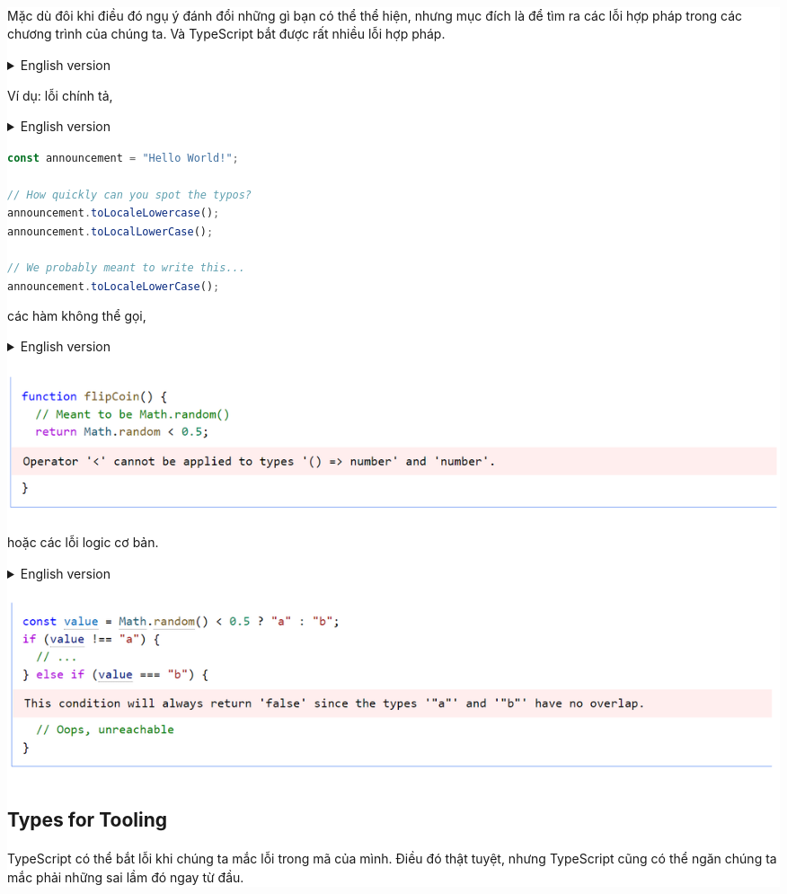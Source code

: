 Mặc dù đôi khi điều đó ngụ ý đánh đổi những gì bạn có thể thể hiện, nhưng mục đích là để tìm ra các lỗi hợp pháp trong các chương trình của chúng ta. Và TypeScript bắt được rất nhiều lỗi hợp pháp.

<details><summary>English version</summary></details>

Ví dụ: lỗi chính tả,

<details><summary>English version</summary></details>

```typescript
const announcement = "Hello World!";

// How quickly can you spot the typos?
announcement.toLocaleLowercase();
announcement.toLocalLowerCase();

// We probably meant to write this...
announcement.toLocaleLowerCase();
```

các hàm không thể gọi,

<details><summary>English version</summary></details>

![uncalled-funcs](../../images/uncalled-funcs.png)

hoặc các lỗi logic cơ bản.

<details><summary>English version</summary></details>

![logic-errors](../../images/logic-errors.png)

## Types for Tooling

TypeScript có thể bắt lỗi khi chúng ta mắc lỗi trong mã của mình. Điều đó thật tuyệt, nhưng TypeScript cũng có thể ngăn chúng ta mắc phải những sai lầm đó ngay từ đầu.
